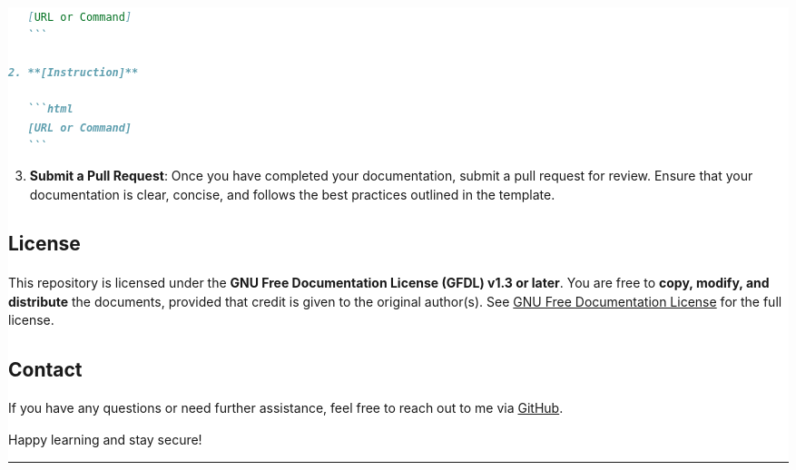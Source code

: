    ````markdown
      [URL or Command]
      ```

   2. **[Instruction]**

      ```html
      [URL or Command]
      ```
   ````

3. **Submit a Pull Request**: Once you have completed your documentation, submit a pull request for review. Ensure that your documentation is clear, concise, and follows the best practices outlined in the template.

## License

This repository is licensed under the **GNU Free Documentation License (GFDL) v1.3 or later**. You are free to **copy, modify, and distribute** the documents, provided that credit is given to the original author(s). See [GNU Free Documentation License](https://www.gnu.org/licenses/fdl-1.3.html) for the full license.

## Contact

If you have any questions or need further assistance, feel free to reach out to me via [GitHub](https://github.com/securitasis).

Happy learning and stay secure!

---
